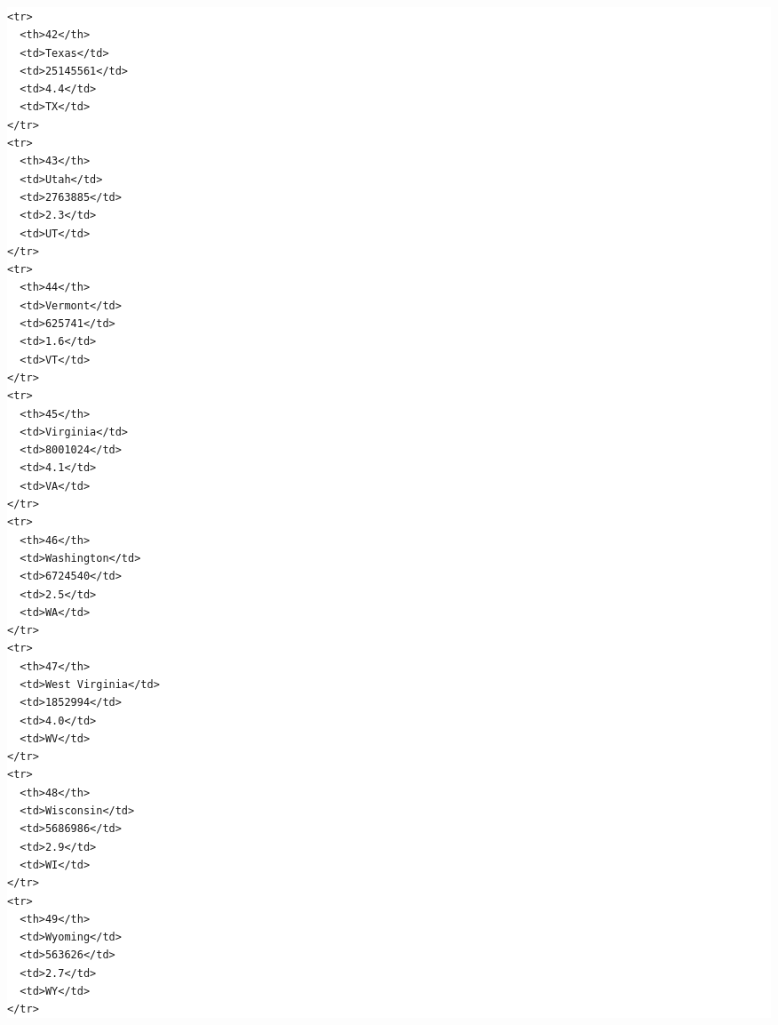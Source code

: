     <tr>
      <th>42</th>
      <td>Texas</td>
      <td>25145561</td>
      <td>4.4</td>
      <td>TX</td>
    </tr>
    <tr>
      <th>43</th>
      <td>Utah</td>
      <td>2763885</td>
      <td>2.3</td>
      <td>UT</td>
    </tr>
    <tr>
      <th>44</th>
      <td>Vermont</td>
      <td>625741</td>
      <td>1.6</td>
      <td>VT</td>
    </tr>
    <tr>
      <th>45</th>
      <td>Virginia</td>
      <td>8001024</td>
      <td>4.1</td>
      <td>VA</td>
    </tr>
    <tr>
      <th>46</th>
      <td>Washington</td>
      <td>6724540</td>
      <td>2.5</td>
      <td>WA</td>
    </tr>
    <tr>
      <th>47</th>
      <td>West Virginia</td>
      <td>1852994</td>
      <td>4.0</td>
      <td>WV</td>
    </tr>
    <tr>
      <th>48</th>
      <td>Wisconsin</td>
      <td>5686986</td>
      <td>2.9</td>
      <td>WI</td>
    </tr>
    <tr>
      <th>49</th>
      <td>Wyoming</td>
      <td>563626</td>
      <td>2.7</td>
      <td>WY</td>
    </tr>
  </tbody>
</table>
</div>
